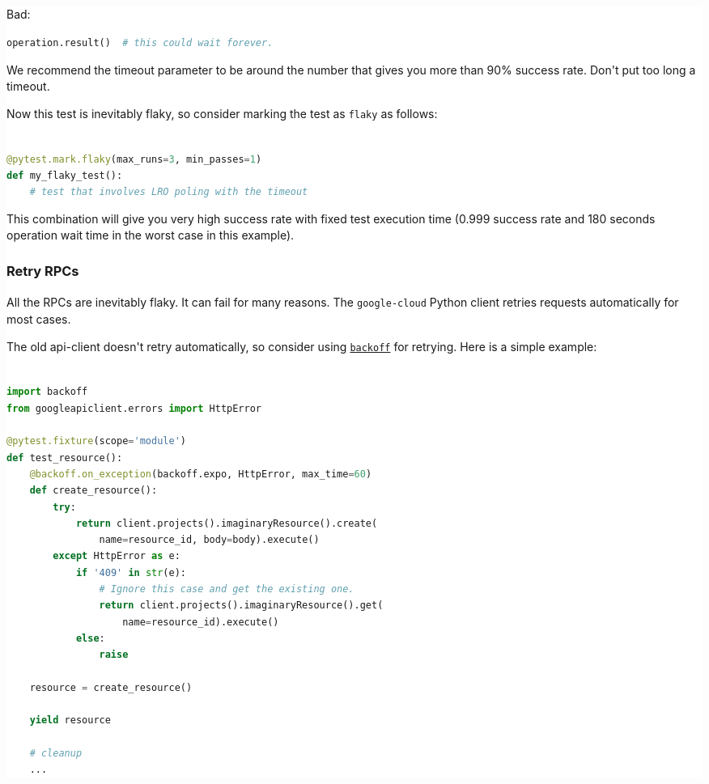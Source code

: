Bad:

```python
operation.result()  # this could wait forever.
```

We recommend the timeout parameter to be around the number that gives
you more than 90% success rate. Don't put too long a timeout.

Now this test is inevitably flaky, so consider marking the test as
`flaky` as follows:

```python

@pytest.mark.flaky(max_runs=3, min_passes=1)
def my_flaky_test():
    # test that involves LRO poling with the timeout
```

This combination will give you very high success rate with fixed test
execution time (0.999 success rate and 180 seconds operation wait time
in the worst case in this example).

### Retry RPCs

All the RPCs are inevitably flaky. It can fail for many reasons. The
`google-cloud` Python client retries requests automatically for most
cases.

The old api-client doesn't retry automatically, so consider using
[`backoff`](https://pypi.org/project/backoff/) for retrying. Here is a
simple example:

```python

import backoff
from googleapiclient.errors import HttpError

@pytest.fixture(scope='module')
def test_resource():
    @backoff.on_exception(backoff.expo, HttpError, max_time=60)
    def create_resource():
        try:
            return client.projects().imaginaryResource().create(
                name=resource_id, body=body).execute()
        except HttpError as e:
            if '409' in str(e):
                # Ignore this case and get the existing one.
                return client.projects().imaginaryResource().get(
                    name=resource_id).execute()
            else:
                raise

    resource = create_resource()

    yield resource

    # cleanup
    ...
```
